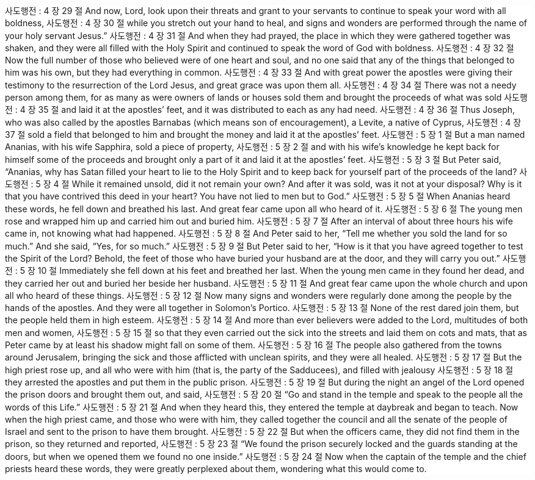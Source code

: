 사도행전 : 4 장 29 절 And now, Lord, look upon their threats and grant to your servants to continue to speak your word with all boldness,
사도행전 : 4 장 30 절 while you stretch out your hand to heal, and signs and wonders are performed through the name of your holy servant Jesus.”
사도행전 : 4 장 31 절 And when they had prayed, the place in which they were gathered together was shaken, and they were all filled with the Holy Spirit and continued to speak the word of God with boldness.
사도행전 : 4 장 32 절 Now the full number of those who believed were of one heart and soul, and no one said that any of the things that belonged to him was his own, but they had everything in common.
사도행전 : 4 장 33 절 And with great power the apostles were giving their testimony to the resurrection of the Lord Jesus, and great grace was upon them all.
사도행전 : 4 장 34 절 There was not a needy person among them, for as many as were owners of lands or houses sold them and brought the proceeds of what was sold
사도행전 : 4 장 35 절 and laid it at the apostles’ feet, and it was distributed to each as any had need.
사도행전 : 4 장 36 절 Thus Joseph, who was also called by the apostles Barnabas (which means son of encouragement), a Levite, a native of Cyprus,
사도행전 : 4 장 37 절 sold a field that belonged to him and brought the money and laid it at the apostles’ feet.
사도행전 : 5 장 1 절 But a man named Ananias, with his wife Sapphira, sold a piece of property,
사도행전 : 5 장 2 절 and with his wife’s knowledge he kept back for himself some of the proceeds and brought only a part of it and laid it at the apostles’ feet.
사도행전 : 5 장 3 절 But Peter said, “Ananias, why has Satan filled your heart to lie to the Holy Spirit and to keep back for yourself part of the proceeds of the land?
사도행전 : 5 장 4 절 While it remained unsold, did it not remain your own? And after it was sold, was it not at your disposal? Why is it that you have contrived this deed in your heart? You have not lied to men but to God.”
사도행전 : 5 장 5 절 When Ananias heard these words, he fell down and breathed his last. And great fear came upon all who heard of it.
사도행전 : 5 장 6 절 The young men rose and wrapped him up and carried him out and buried him.
사도행전 : 5 장 7 절 After an interval of about three hours his wife came in, not knowing what had happened.
사도행전 : 5 장 8 절 And Peter said to her, “Tell me whether you sold the land for so much.” And she said, “Yes, for so much.”
사도행전 : 5 장 9 절 But Peter said to her, “How is it that you have agreed together to test the Spirit of the Lord? Behold, the feet of those who have buried your husband are at the door, and they will carry you out.”
사도행전 : 5 장 10 절 Immediately she fell down at his feet and breathed her last. When the young men came in they found her dead, and they carried her out and buried her beside her husband.
사도행전 : 5 장 11 절 And great fear came upon the whole church and upon all who heard of these things.
사도행전 : 5 장 12 절 Now many signs and wonders were regularly done among the people by the hands of the apostles. And they were all together in Solomon’s Portico.
사도행전 : 5 장 13 절 None of the rest dared join them, but the people held them in high esteem.
사도행전 : 5 장 14 절 And more than ever believers were added to the Lord, multitudes of both men and women,
사도행전 : 5 장 15 절 so that they even carried out the sick into the streets and laid them on cots and mats, that as Peter came by at least his shadow might fall on some of them.
사도행전 : 5 장 16 절 The people also gathered from the towns around Jerusalem, bringing the sick and those afflicted with unclean spirits, and they were all healed.
사도행전 : 5 장 17 절 But the high priest rose up, and all who were with him (that is, the party of the Sadducees), and filled with jealousy
사도행전 : 5 장 18 절 they arrested the apostles and put them in the public prison.
사도행전 : 5 장 19 절 But during the night an angel of the Lord opened the prison doors and brought them out, and said,
사도행전 : 5 장 20 절 “Go and stand in the temple and speak to the people all the words of this Life.”
사도행전 : 5 장 21 절 And when they heard this, they entered the temple at daybreak and began to teach.
Now when the high priest came, and those who were with him, they called together the council and all the senate of the people of Israel and sent to the prison to have them brought.
사도행전 : 5 장 22 절 But when the officers came, they did not find them in the prison, so they returned and reported,
사도행전 : 5 장 23 절 “We found the prison securely locked and the guards standing at the doors, but when we opened them we found no one inside.”
사도행전 : 5 장 24 절 Now when the captain of the temple and the chief priests heard these words, they were greatly perplexed about them, wondering what this would come to.
